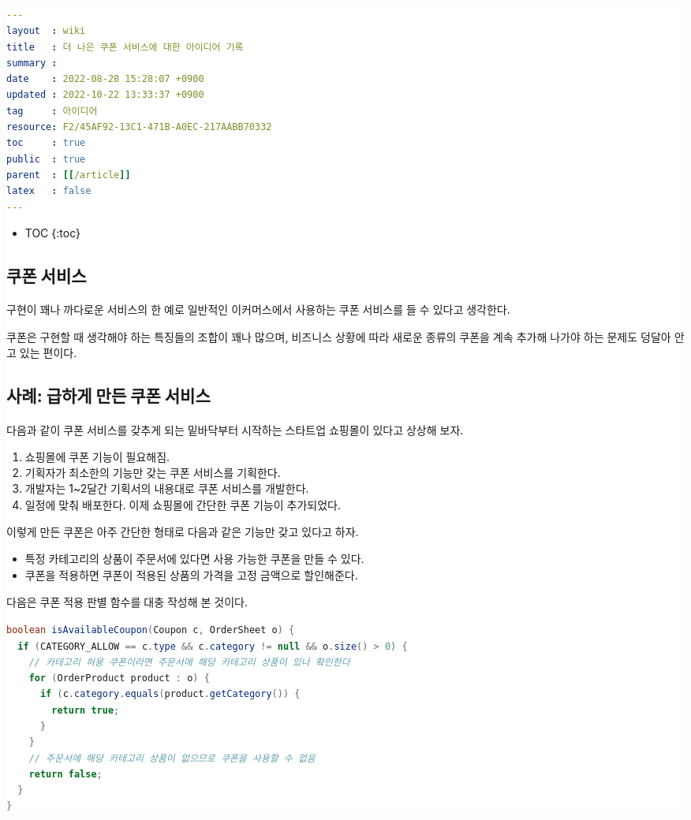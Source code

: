 ```yaml
---
layout  : wiki
title   : 더 나은 쿠폰 서비스에 대한 아이디어 기록
summary : 
date    : 2022-08-28 15:28:07 +0900
updated : 2022-10-22 13:33:37 +0900
tag     : 아이디어
resource: F2/45AF92-13C1-471B-A0EC-217AABB70332
toc     : true
public  : true
parent  : [[/article]]
latex   : false
---
```

* TOC
{:toc}

## 쿠폰 서비스

구현이 꽤나 까다로운 서비스의 한 예로 일반적인 이커머스에서 사용하는 쿠폰 서비스를 들 수 있다고 생각한다.

쿠폰은 구현할 때 생각해야 하는 특징들의 조합이 꽤나 많으며,
비즈니스 상황에 따라 새로운 종류의 쿠폰을 계속 추가해 나가야 하는 문제도 덩달아 안고 있는 편이다.

## 사례: 급하게 만든 쿠폰 서비스

다음과 같이 쿠폰 서비스를 갖추게 되는 밑바닥부터 시작하는 스타트업 쇼핑몰이 있다고 상상해 보자.

1. 쇼핑몰에 쿠폰 기능이 필요해짐.
2. 기획자가 최소한의 기능만 갖는 쿠폰 서비스를 기획한다.
3. 개발자는 1~2달간 기획서의 내용대로 쿠폰 서비스를 개발한다.
4. 일정에 맞춰 배포한다. 이제 쇼핑몰에 간단한 쿠폰 기능이 추가되었다.

이렇게 만든 쿠폰은 아주 간단한 형태로 다음과 같은 기능만 갖고 있다고 하자.

- 특정 카테고리의 상품이 주문서에 있다면 사용 가능한 쿠폰을 만들 수 있다.
- 쿠폰을 적용하면 쿠폰이 적용된 상품의 가격을 고정 금액으로 할인해준다.

다음은 쿠폰 적용 판별 함수를 대충 작성해 본 것이다.

```java
boolean isAvailableCoupon(Coupon c, OrderSheet o) {
  if (CATEGORY_ALLOW == c.type && c.category != null && o.size() > 0) {
    // 카테고리 허용 쿠폰이라면 주문서에 해당 카테고리 상품이 있나 확인한다
    for (OrderProduct product : o) {
      if (c.category.equals(product.getCategory()) {
        return true;
      }
    }
    // 주문서에 해당 카테고리 상품이 없으므로 쿠폰을 사용할 수 없음
    return false;
  }
}
```
